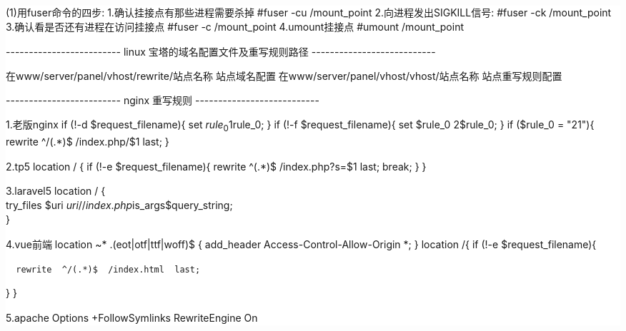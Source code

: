 
(1)用fuser命令的四步:
1.确认挂接点有那些进程需要杀掉
#fuser -cu /mount_point
2.向进程发出SIGKILL信号:
#fuser -ck /mount_point
3.确认看是否还有进程在访问挂接点
#fuser -c /mount_point
4.umount挂接点
#umount /mount_point



------------------------- linux  宝塔的域名配置文件及重写规则路径  ---------------------------


在www/server/panel/vhost/rewrite/站点名称   站点域名配置
在www/server/panel/vhost/vhost/站点名称     站点重写规则配置


------------------------- nginx  重写规则  ---------------------------

1.老版nginx
if (!-d $request_filename){
  set $rule_0 1$rule_0;
}
if (!-f $request_filename){
  set $rule_0 2$rule_0;
}
if ($rule_0 = "21"){
  rewrite ^/(.*)$ /index.php/$1 last;
}

2.tp5
location / {
  if (!-e $request_filename){
    rewrite  ^(.*)$  /index.php?s=$1  last;   break;
  }
}

3.laravel5
location / {  
  try_files $uri $uri/ /index.php$is_args$query_string;  
}  

4.vue前端
location ~* \.(eot|otf|ttf|woff)$ {
    add_header Access-Control-Allow-Origin *;
}
location /{
if (!-e $request_filename){

      rewrite  ^/(.*)$  /index.html  last;
}
}

5.apache 
<IfModule mod_rewrite.c>
  Options +FollowSymlinks
  RewriteEngine On
